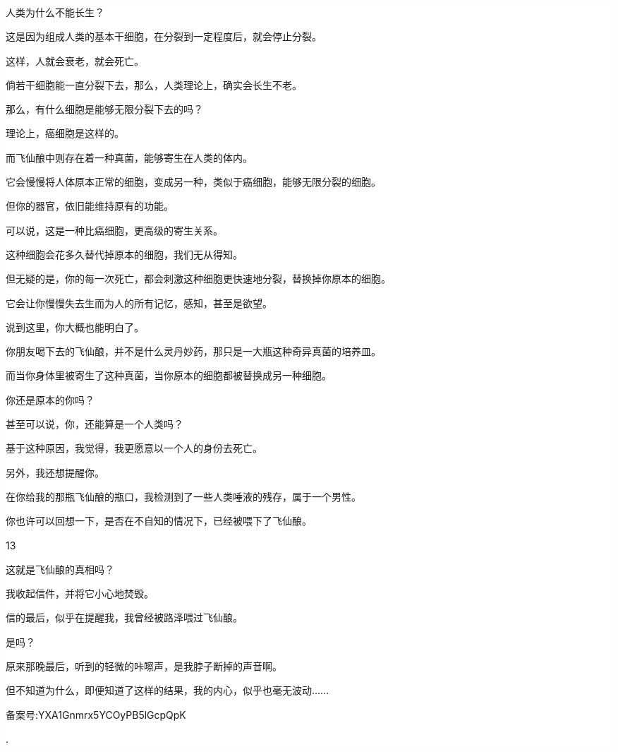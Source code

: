 人类为什么不能长生？

这是因为组成人类的基本干细胞，在分裂到一定程度后，就会停止分裂。

这样，人就会衰老，就会死亡。

倘若干细胞能一直分裂下去，那么，人类理论上，确实会长生不老。

那么，有什么细胞是能够无限分裂下去的吗？

理论上，癌细胞是这样的。

而飞仙酿中则存在着一种真菌，能够寄生在人类的体内。

它会慢慢将人体原本正常的细胞，变成另一种，类似于癌细胞，能够无限分裂的细胞。

但你的器官，依旧能维持原有的功能。

可以说，这是一种比癌细胞，更高级的寄生关系。

这种细胞会花多久替代掉原本的细胞，我们无从得知。

但无疑的是，你的每一次死亡，都会刺激这种细胞更快速地分裂，替换掉你原本的细胞。

它会让你慢慢失去生而为人的所有记忆，感知，甚至是欲望。

说到这里，你大概也能明白了。

你朋友喝下去的飞仙酿，并不是什么灵丹妙药，那只是一大瓶这种奇异真菌的培养皿。

而当你身体里被寄生了这种真菌，当你原本的细胞都被替换成另一种细胞。

你还是原本的你吗？

甚至可以说，你，还能算是一个人类吗？

基于这种原因，我觉得，我更愿意以一个人的身份去死亡。

另外，我还想提醒你。

在你给我的那瓶飞仙酿的瓶口，我检测到了一些人类唾液的残存，属于一个男性。

你也许可以回想一下，是否在不自知的情况下，已经被喂下了飞仙酿。

13

这就是飞仙酿的真相吗？

我收起信件，并将它小心地焚毁。

信的最后，似乎在提醒我，我曾经被路泽喂过飞仙酿。

是吗？

原来那晚最后，听到的轻微的咔嚓声，是我脖子断掉的声音啊。

但不知道为什么，即便知道了这样的结果，我的内心，似乎也毫无波动……

备案号:YXA1Gnmrx5YCOyPB5lGcpQpK

.